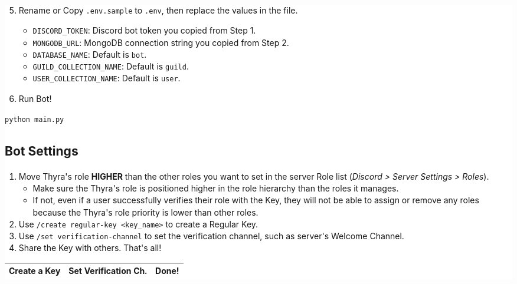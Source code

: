 5. Rename or Copy `.env.sample` to `.env`, then replace the values in the file.
    - `DISCORD_TOKEN`: Discord bot token you copied from Step 1.
    - `MONGODB_URL`: MongoDB connection string you copied from Step 2.
    - `DATABASE_NAME`: Default is `bot`.
    - `GUILD_COLLECTION_NAME`: Default is `guild`.
    - `USER_COLLECTION_NAME`: Default is `user`.

6. Run Bot!

```
python main.py
```

## Bot Settings

1. Move Thyra's role **HIGHER** than the other roles you want to set in the server Role list (*Discord > Server Settings > Roles*).
    - Make sure the Thyra's role is positioned higher in the role hierarchy than the roles it manages. 
    - If not, even if a user successfully verifies their role with the Key, they will not be able to assign or remove any roles because the Thyra's role priority is lower than other roles.
2. Use `/create regular-key <key_name>` to create a Regular Key.
3. Use `/set verification-channel` to set the verification channel, such as server's Welcome Channel.
4. Share the Key with others. That's all!

|Create a Key | Set Verification Ch.| Done!| 
|:---:|:---:|:---:|